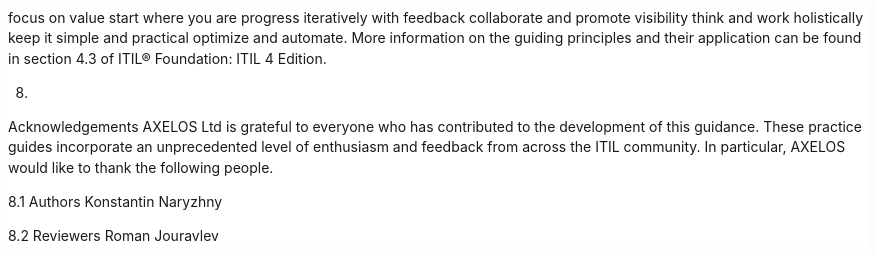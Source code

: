 focus on value
start where you are
progress iteratively with feedback
collaborate and promote visibility
think and work holistically
keep it simple and practical
optimize and automate.
More information on the guiding principles and their application can be found in section 4.3 of ITIL® Foundation: ITIL 4 Edition.

8. 
Acknowledgements
AXELOS Ltd is grateful to everyone who has contributed to the development of this guidance. These practice guides incorporate an unprecedented level of enthusiasm and feedback from across the ITIL community. In particular, AXELOS would like to thank the following people.

8.1 Authors
Konstantin Naryzhny

8.2 Reviewers
Roman Jouravlev

